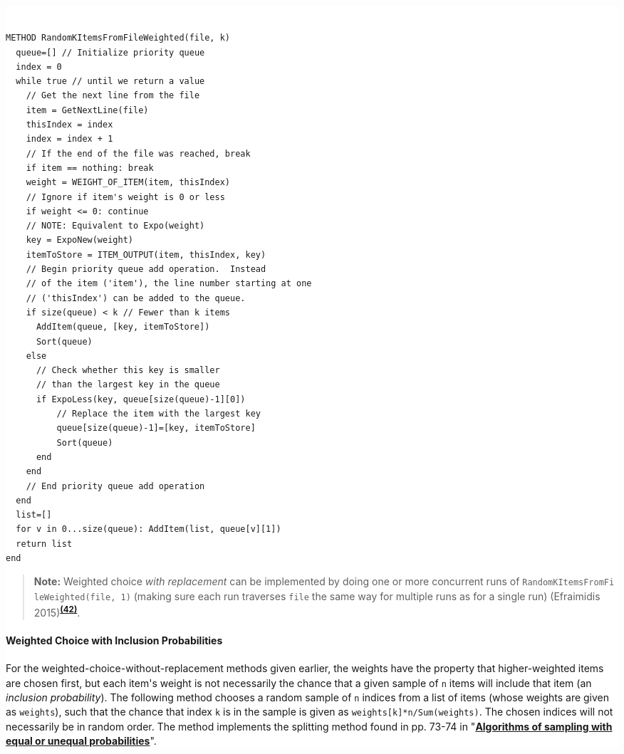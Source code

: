 &nbsp;

    METHOD RandomKItemsFromFileWeighted(file, k)
      queue=[] // Initialize priority queue
      index = 0
      while true // until we return a value
        // Get the next line from the file
        item = GetNextLine(file)
        thisIndex = index
        index = index + 1
        // If the end of the file was reached, break
        if item == nothing: break
        weight = WEIGHT_OF_ITEM(item, thisIndex)
        // Ignore if item's weight is 0 or less
        if weight <= 0: continue
        // NOTE: Equivalent to Expo(weight)
        key = ExpoNew(weight)
        itemToStore = ITEM_OUTPUT(item, thisIndex, key)
        // Begin priority queue add operation.  Instead
        // of the item ('item'), the line number starting at one
        // ('thisIndex') can be added to the queue.
        if size(queue) < k // Fewer than k items
          AddItem(queue, [key, itemToStore])
          Sort(queue)
        else
          // Check whether this key is smaller
          // than the largest key in the queue
          if ExpoLess(key, queue[size(queue)-1][0])
              // Replace the item with the largest key
              queue[size(queue)-1]=[key, itemToStore]
              Sort(queue)
          end
        end
        // End priority queue add operation
      end
      list=[]
      for v in 0...size(queue): AddItem(list, queue[v][1])
      return list
    end

> **Note:** Weighted choice _with replacement_ can be implemented by doing one or more concurrent runs of `RandomKItemsFromFileWeighted(file, 1)` (making sure each run traverses `file` the same way for multiple runs as for a single run) (Efraimidis 2015)<sup>[**(42)**](#Note42)</sup>.

<a id=Weighted_Choice_with_Inclusion_Probabilities></a>
#### Weighted Choice with Inclusion Probabilities

For the weighted-choice-without-replacement methods given earlier, the weights have the property that higher-weighted items are chosen first, but each item's weight is not necessarily the chance that a given sample of `n` items will include that item (an _inclusion probability_).  The following method chooses a random sample of `n` indices from a list of items (whose weights are given as `weights`), such that the chance that index `k` is in the sample is given as `weights[k]*n/Sum(weights)`.   The chosen indices will not necessarily be in random order. The method implements the splitting method found in pp. 73-74 in "[**Algorithms of sampling with equal or unequal probabilities**](https://www.eustat.eus/productosServicios/52.1_Unequal_prob_sampling.pdf)".

